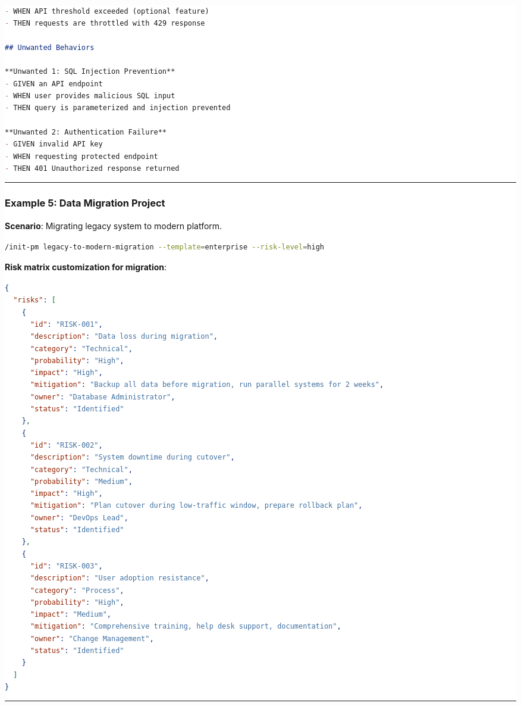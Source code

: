 ```markdown
- WHEN API threshold exceeded (optional feature)
- THEN requests are throttled with 429 response

## Unwanted Behaviors

**Unwanted 1: SQL Injection Prevention**
- GIVEN an API endpoint
- WHEN user provides malicious SQL input
- THEN query is parameterized and injection prevented

**Unwanted 2: Authentication Failure**
- GIVEN invalid API key
- WHEN requesting protected endpoint
- THEN 401 Unauthorized response returned
```

---

### Example 5: Data Migration Project

**Scenario**: Migrating legacy system to modern platform.

```bash
/init-pm legacy-to-modern-migration --template=enterprise --risk-level=high
```

**Risk matrix customization for migration**:

```json
{
  "risks": [
    {
      "id": "RISK-001",
      "description": "Data loss during migration",
      "category": "Technical",
      "probability": "High",
      "impact": "High",
      "mitigation": "Backup all data before migration, run parallel systems for 2 weeks",
      "owner": "Database Administrator",
      "status": "Identified"
    },
    {
      "id": "RISK-002",
      "description": "System downtime during cutover",
      "category": "Technical",
      "probability": "Medium",
      "impact": "High",
      "mitigation": "Plan cutover during low-traffic window, prepare rollback plan",
      "owner": "DevOps Lead",
      "status": "Identified"
    },
    {
      "id": "RISK-003",
      "description": "User adoption resistance",
      "category": "Process",
      "probability": "High",
      "impact": "Medium",
      "mitigation": "Comprehensive training, help desk support, documentation",
      "owner": "Change Management",
      "status": "Identified"
    }
  ]
}
```

---